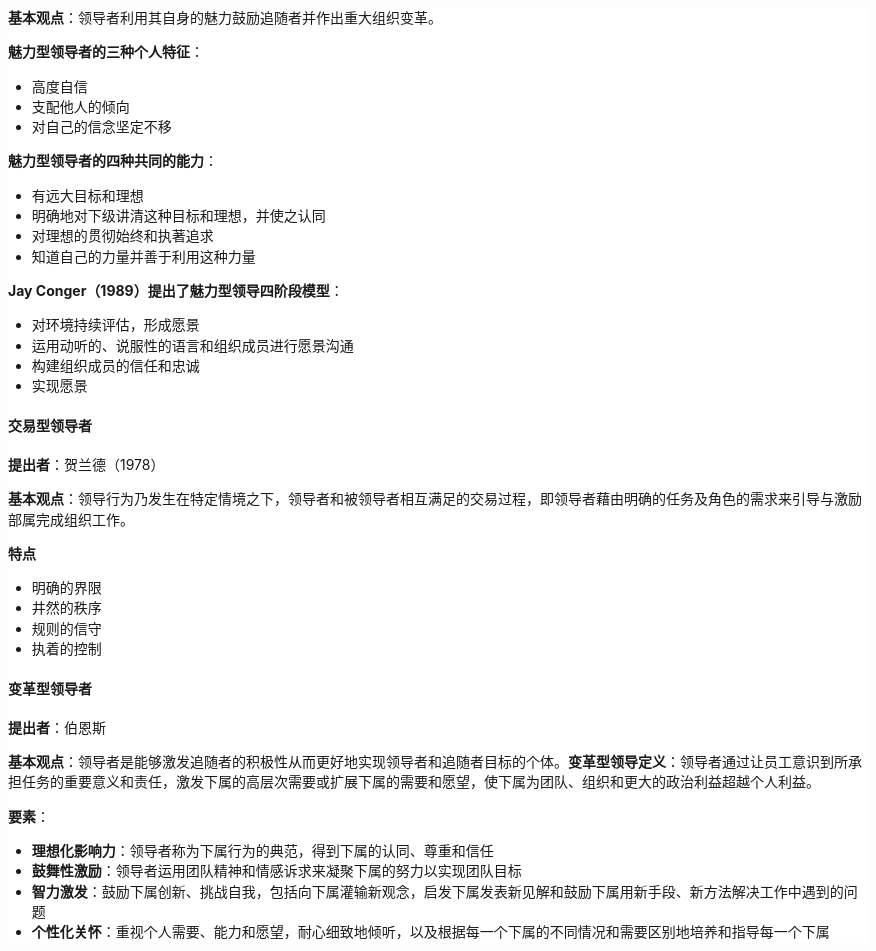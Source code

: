 **基本观点**：领导者利用其自身的魅力鼓励追随者并作出重大组织变革。

**魅力型领导者的三种个人特征**：

- 高度自信
- 支配他人的倾向
- 对自己的信念坚定不移

**魅力型领导者的四种共同的能力**：

- 有远大目标和理想
- 明确地对下级讲清这种目标和理想，并使之认同
- 对理想的贯彻始终和执著追求
- 知道自己的力量并善于利用这种力量

**Jay Conger（1989）提出了魅力型领导四阶段模型**：

- 对环境持续评估，形成愿景
- 运用动听的、说服性的语言和组织成员进行愿景沟通
- 构建组织成员的信任和忠诚
- 实现愿景

#### 交易型领导者

**提出者**：贺兰德（1978）

**基本观点**：领导行为乃发生在特定情境之下，领导者和被领导者相互满足的交易过程，即领导者藉由明确的任务及角色的需求来引导与激励部属完成组织工作。

**特点**

- 明确的界限
- 井然的秩序
- 规则的信守
- 执着的控制

#### 变革型领导者

**提出者**：伯恩斯

**基本观点**：领导者是能够激发追随者的积极性从而更好地实现领导者和追随者目标的个体。**变革型领导定义**：领导者通过让员工意识到所承担任务的重要意义和责任，激发下属的高层次需要或扩展下属的需要和愿望，使下属为团队、组织和更大的政治利益超越个人利益。

**要素**：

- **理想化影响力**：领导者称为下属行为的典范，得到下属的认同、尊重和信任
- **鼓舞性激励**：领导者运用团队精神和情感诉求来凝聚下属的努力以实现团队目标
- **智力激发**：鼓励下属创新、挑战自我，包括向下属灌输新观念，启发下属发表新见解和鼓励下属用新手段、新方法解决工作中遇到的问题
- **个性化关怀**：重视个人需要、能力和愿望，耐心细致地倾听，以及根据每一个下属的不同情况和需要区别地培养和指导每一个下属